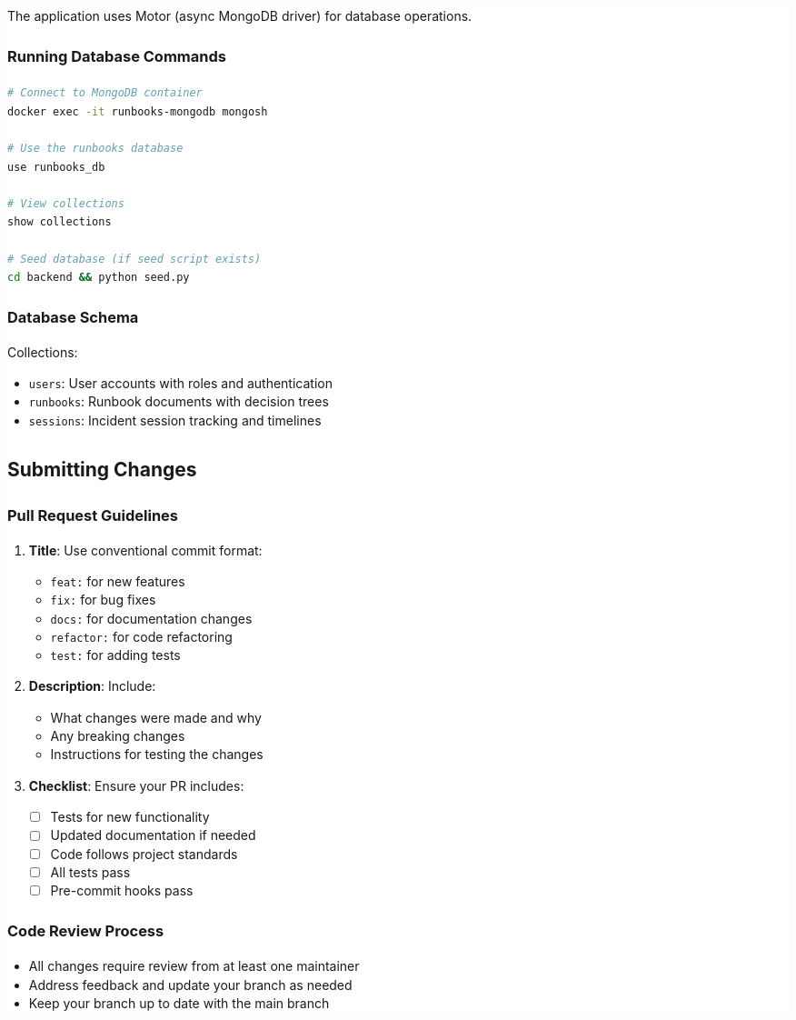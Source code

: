 The application uses Motor (async MongoDB driver) for database operations.

### Running Database Commands

```bash
# Connect to MongoDB container
docker exec -it runbooks-mongodb mongosh

# Use the runbooks database
use runbooks_db

# View collections
show collections

# Seed database (if seed script exists)
cd backend && python seed.py
```

### Database Schema

Collections:
- `users`: User accounts with roles and authentication
- `runbooks`: Runbook documents with decision trees
- `sessions`: Incident session tracking and timelines

## Submitting Changes

### Pull Request Guidelines

1. **Title**: Use conventional commit format:
   - `feat:` for new features
   - `fix:` for bug fixes
   - `docs:` for documentation changes
   - `refactor:` for code refactoring
   - `test:` for adding tests

2. **Description**: Include:
   - What changes were made and why
   - Any breaking changes
   - Instructions for testing the changes

3. **Checklist**: Ensure your PR includes:
   - [ ] Tests for new functionality
   - [ ] Updated documentation if needed
   - [ ] Code follows project standards
   - [ ] All tests pass
   - [ ] Pre-commit hooks pass

### Code Review Process

- All changes require review from at least one maintainer
- Address feedback and update your branch as needed
- Keep your branch up to date with the main branch
